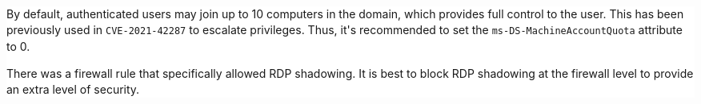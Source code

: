 By default, authenticated users may join up to 10 computers in the domain, which provides full control to the user. This has been previously used in ```CVE-2021-42287``` to escalate privileges. Thus, it's recommended to set the ```ms-DS-MachineAccountQuota``` attribute to 0.

There was a firewall rule that specifically allowed RDP shadowing. It is best to block RDP shadowing at the firewall level to provide an extra level of security.